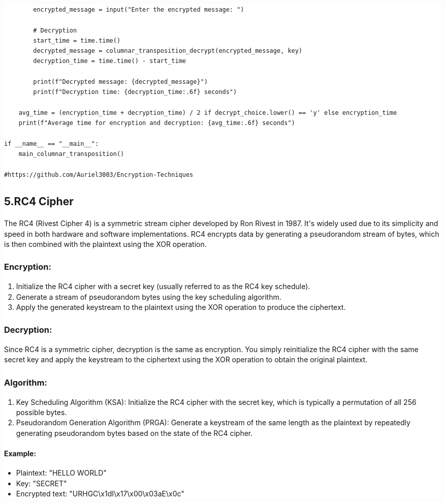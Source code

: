 ```
        encrypted_message = input("Enter the encrypted message: ")

        # Decryption
        start_time = time.time()
        decrypted_message = columnar_transposition_decrypt(encrypted_message, key)
        decryption_time = time.time() - start_time

        print(f"Decrypted message: {decrypted_message}")
        print(f"Decryption time: {decryption_time:.6f} seconds")

    avg_time = (encryption_time + decryption_time) / 2 if decrypt_choice.lower() == 'y' else encryption_time
    print(f"Average time for encryption and decryption: {avg_time:.6f} seconds")

if __name__ == "__main__":
    main_columnar_transposition()

#https://github.com/Auriel3003/Encryption-Techniques

```

## 5.RC4 Cipher

The RC4 (Rivest Cipher 4) is a symmetric stream cipher developed by Ron Rivest in 1987. It's widely used due to its simplicity and speed in both hardware and software implementations. RC4 encrypts data by generating a pseudorandom stream of bytes, which is then combined with the plaintext using the XOR operation.

### Encryption:
1. Initialize the RC4 cipher with a secret key (usually referred to as the RC4 key schedule).
2. Generate a stream of pseudorandom bytes using the key scheduling algorithm.
3. Apply the generated keystream to the plaintext using the XOR operation to produce the ciphertext.

### Decryption:
Since RC4 is a symmetric cipher, decryption is the same as encryption. You simply reinitialize the RC4 cipher with the same secret key and apply the keystream to the ciphertext using the XOR operation to obtain the original plaintext.

### Algorithm:
1. Key Scheduling Algorithm (KSA): Initialize the RC4 cipher with the secret key, which is typically a permutation of all 256 possible bytes.
2. Pseudorandom Generation Algorithm (PRGA): Generate a keystream of the same length as the plaintext by repeatedly generating pseudorandom bytes based on the state of the RC4 cipher.

#### Example:
- Plaintext: "HELLO WORLD"
- Key: "SECRET"
- Encrypted text: "URHGC\x1dI\x17\x00\x03aE\x0c"
